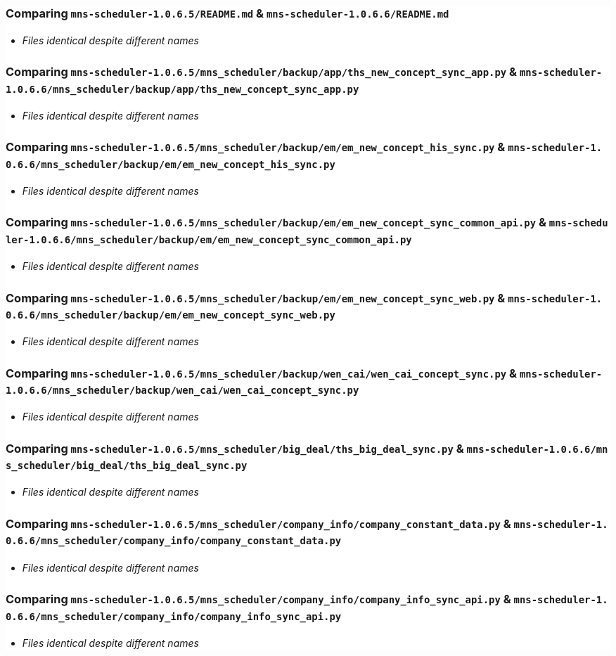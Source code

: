 ### Comparing `mns-scheduler-1.0.6.5/README.md` & `mns-scheduler-1.0.6.6/README.md`

 * *Files identical despite different names*

### Comparing `mns-scheduler-1.0.6.5/mns_scheduler/backup/app/ths_new_concept_sync_app.py` & `mns-scheduler-1.0.6.6/mns_scheduler/backup/app/ths_new_concept_sync_app.py`

 * *Files identical despite different names*

### Comparing `mns-scheduler-1.0.6.5/mns_scheduler/backup/em/em_new_concept_his_sync.py` & `mns-scheduler-1.0.6.6/mns_scheduler/backup/em/em_new_concept_his_sync.py`

 * *Files identical despite different names*

### Comparing `mns-scheduler-1.0.6.5/mns_scheduler/backup/em/em_new_concept_sync_common_api.py` & `mns-scheduler-1.0.6.6/mns_scheduler/backup/em/em_new_concept_sync_common_api.py`

 * *Files identical despite different names*

### Comparing `mns-scheduler-1.0.6.5/mns_scheduler/backup/em/em_new_concept_sync_web.py` & `mns-scheduler-1.0.6.6/mns_scheduler/backup/em/em_new_concept_sync_web.py`

 * *Files identical despite different names*

### Comparing `mns-scheduler-1.0.6.5/mns_scheduler/backup/wen_cai/wen_cai_concept_sync.py` & `mns-scheduler-1.0.6.6/mns_scheduler/backup/wen_cai/wen_cai_concept_sync.py`

 * *Files identical despite different names*

### Comparing `mns-scheduler-1.0.6.5/mns_scheduler/big_deal/ths_big_deal_sync.py` & `mns-scheduler-1.0.6.6/mns_scheduler/big_deal/ths_big_deal_sync.py`

 * *Files identical despite different names*

### Comparing `mns-scheduler-1.0.6.5/mns_scheduler/company_info/company_constant_data.py` & `mns-scheduler-1.0.6.6/mns_scheduler/company_info/company_constant_data.py`

 * *Files identical despite different names*

### Comparing `mns-scheduler-1.0.6.5/mns_scheduler/company_info/company_info_sync_api.py` & `mns-scheduler-1.0.6.6/mns_scheduler/company_info/company_info_sync_api.py`

 * *Files identical despite different names*
